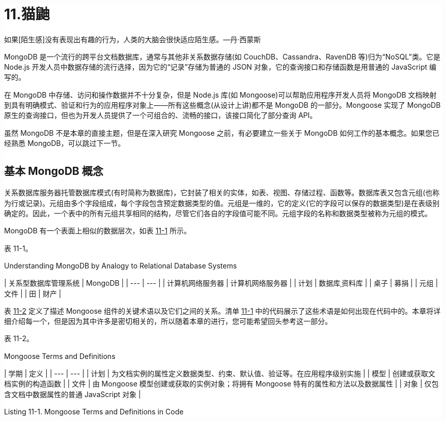 # 11.猫鼬

如果[陌生感]没有表现出有趣的行为，人类的大脑会很快适应陌生感。—丹·西蒙斯

MongoDB 是一个流行的跨平台文档数据库，通常与其他非关系数据存储(如 CouchDB、Cassandra、RavenDB 等)归为“NoSQL”类。它是 Node.js 开发人员中数据存储的流行选择，因为它的“记录”存储为普通的 JSON 对象，它的查询接口和存储函数是用普通的 JavaScript 编写的。

在 MongoDB 中存储、访问和操作数据并不十分复杂，但是 Node.js 库(如 Mongoose)可以帮助应用程序开发人员将 MongoDB 文档映射到具有明确模式、验证和行为的应用程序对象上——所有这些概念(从设计上讲)都不是 MongoDB 的一部分。Mongoose 实现了 MongoDB 原生的查询接口，但也为开发人员提供了一个可组合的、流畅的接口，该接口简化了部分查询 API。

虽然 MongoDB 不是本章的直接主题，但是在深入研究 Mongoose 之前，有必要建立一些关于 MongoDB 如何工作的基本概念。如果您已经熟悉 MongoDB，可以跳过下一节。

## 基本 MongoDB 概念

关系数据库服务器托管数据库模式(有时简称为数据库)，它封装了相关的实体，如表、视图、存储过程、函数等。数据库表又包含元组(也称为行或记录)。元组由多个字段组成，每个字段包含预定数据类型的值。元组是一维的，它的定义(它的字段可以保存的数据类型)是在表级别确定的。因此，一个表中的所有元组共享相同的结构，尽管它们各自的字段值可能不同。元组字段的名称和数据类型被称为元组的模式。

MongoDB 有一个表面上相似的数据层次，如表 [11-1](#Tab1) 所示。

表 11-1。

Understanding MongoDB by Analogy to Relational Database Systems

<colgroup><col> <col></colgroup> 
| 关系型数据库管理系统 | MongoDB |
| --- | --- |
| 计算机网络服务器 | 计算机网络服务器 |
| 计划 | 数据库ˌ资料库 |
| 桌子 | 募捐 |
| 元组 | 文件 |
| 田 | 财产 |

表 [11-2](#Tab2) 定义了描述 Mongoose 组件的关键术语以及它们之间的关系。清单 [11-1](#FPar1) 中的代码展示了这些术语是如何出现在代码中的。本章将详细介绍每一个，但是因为其中许多是密切相关的，所以随着本章的进行，您可能希望回头参考这一部分。

表 11-2。

Mongoose Terms and Definitions

<colgroup><col> <col></colgroup> 
| 学期 | 定义 |
| --- | --- |
| 计划 | 为文档实例的属性定义数据类型、约束、默认值、验证等。在应用程序级别实施 |
| 模型 | 创建或获取文档实例的构造函数 |
| 文件 | 由 Mongoose 模型创建或获取的实例对象；将拥有 Mongoose 特有的属性和方法以及数据属性 |
| 对象 | 仅包含文档中数据属性的普通 JavaScript 对象 |

Listing 11-1\. Mongoose Terms and Definitions in Code
